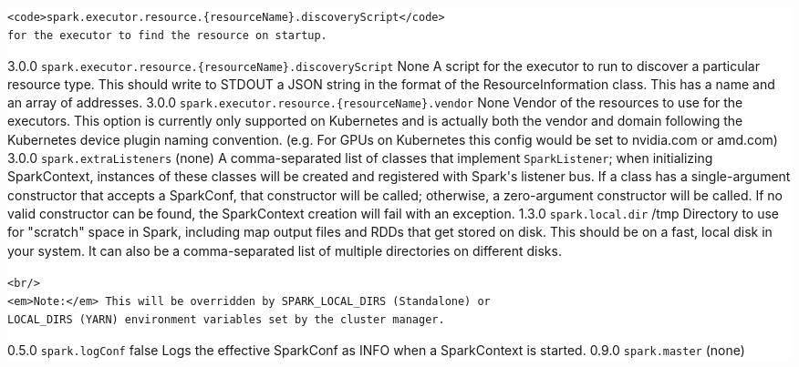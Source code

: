     <code>spark.executor.resource.{resourceName}.discoveryScript</code>
    for the executor to find the resource on startup.
  </td>
  <td>3.0.0</td>
</tr>
<tr>
 <td><code>spark.executor.resource.{resourceName}.discoveryScript</code></td>
  <td>None</td>
  <td>
    A script for the executor to run to discover a particular resource type. This should
    write to STDOUT a JSON string in the format of the ResourceInformation class. This has a
    name and an array of addresses.
  </td>
  <td>3.0.0</td>
</tr>
<tr>
 <td><code>spark.executor.resource.{resourceName}.vendor</code></td>
  <td>None</td>
  <td>
    Vendor of the resources to use for the executors. This option is currently
    only supported on Kubernetes and is actually both the vendor and domain following
    the Kubernetes device plugin naming convention. (e.g. For GPUs on Kubernetes
    this config would be set to nvidia.com or amd.com)
  </td>
  <td>3.0.0</td>
</tr>
<tr>
  <td><code>spark.extraListeners</code></td>
  <td>(none)</td>
  <td>
    A comma-separated list of classes that implement <code>SparkListener</code>; when initializing
    SparkContext, instances of these classes will be created and registered with Spark's listener
    bus.  If a class has a single-argument constructor that accepts a SparkConf, that constructor
    will be called; otherwise, a zero-argument constructor will be called. If no valid constructor
    can be found, the SparkContext creation will fail with an exception.
  </td>
  <td>1.3.0</td>
</tr>
<tr>
  <td><code>spark.local.dir</code></td>
  <td>/tmp</td>
  <td>
    Directory to use for "scratch" space in Spark, including map output files and RDDs that get
    stored on disk. This should be on a fast, local disk in your system. It can also be a
    comma-separated list of multiple directories on different disks.

    <br/>
    <em>Note:</em> This will be overridden by SPARK_LOCAL_DIRS (Standalone) or
    LOCAL_DIRS (YARN) environment variables set by the cluster manager.
  </td>
  <td>0.5.0</td>
</tr>
<tr>
  <td><code>spark.logConf</code></td>
  <td>false</td>
  <td>
    Logs the effective SparkConf as INFO when a SparkContext is started.
  </td>
  <td>0.9.0</td>
</tr>
<tr>
  <td><code>spark.master</code></td>
  <td>(none)</td>
  <td>